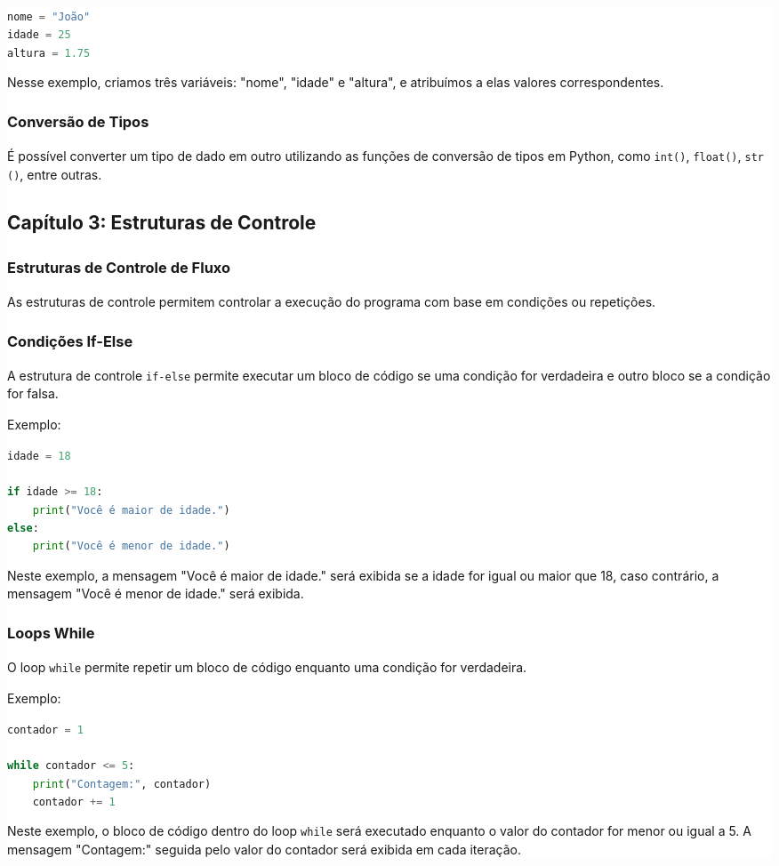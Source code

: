 ```python
nome = "João"
idade = 25
altura = 1.75
```

Nesse exemplo, criamos três variáveis: "nome", "idade" e "altura", e atribuímos a elas valores correspondentes.

### Conversão de Tipos
É possível converter um tipo de dado em outro utilizando as funções de conversão de tipos em Python, como `int()`, `float()`, `str()`, entre outras.

## Capítulo 3: Estruturas de Controle

### Estruturas de Controle de Fluxo
As estruturas de controle permitem controlar a execução do programa com base em condições ou repetições.

### Condições If-Else
A estrutura de controle `if-else` permite executar um bloco de código se uma condição for verdadeira e outro bloco se a condição for falsa.

Exemplo:

```python
idade = 18

if idade >= 18:
    print("Você é maior de idade.")
else:
    print("Você é menor de idade.")
```

Neste exemplo, a mensagem "Você é maior de idade." será exibida se a idade for igual ou maior que 18, caso contrário, a mensagem "Você é menor de idade." será exibida.

### Loops While
O loop `while` permite repetir um bloco de código enquanto uma condição for verdadeira.

Exemplo:

```python
contador = 1

while contador <= 5:
    print("Contagem:", contador)
    contador += 1
```

Neste exemplo, o bloco de código dentro do loop `while` será executado enquanto o valor do contador for menor ou igual a 5. A mensagem "Contagem:" seguida pelo valor do contador será exibida em cada iteração.
